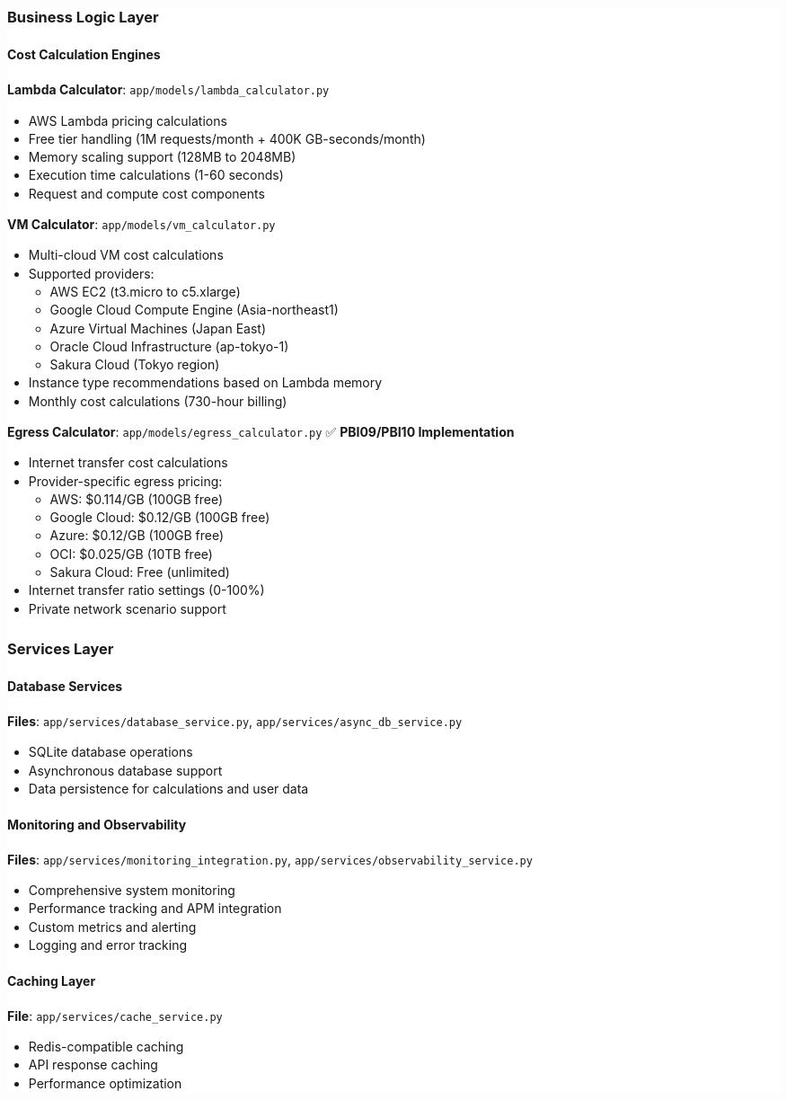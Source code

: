 ### Business Logic Layer

#### Cost Calculation Engines

**Lambda Calculator**: `app/models/lambda_calculator.py`
- AWS Lambda pricing calculations
- Free tier handling (1M requests/month + 400K GB-seconds/month)
- Memory scaling support (128MB to 2048MB)
- Execution time calculations (1-60 seconds)
- Request and compute cost components

**VM Calculator**: `app/models/vm_calculator.py`
- Multi-cloud VM cost calculations
- Supported providers:
  - AWS EC2 (t3.micro to c5.xlarge)
  - Google Cloud Compute Engine (Asia-northeast1)
  - Azure Virtual Machines (Japan East)
  - Oracle Cloud Infrastructure (ap-tokyo-1)
  - Sakura Cloud (Tokyo region)
- Instance type recommendations based on Lambda memory
- Monthly cost calculations (730-hour billing)

**Egress Calculator**: `app/models/egress_calculator.py` ✅ **PBI09/PBI10 Implementation**
- Internet transfer cost calculations
- Provider-specific egress pricing:
  - AWS: $0.114/GB (100GB free)
  - Google Cloud: $0.12/GB (100GB free)
  - Azure: $0.12/GB (100GB free)
  - OCI: $0.025/GB (10TB free)
  - Sakura Cloud: Free (unlimited)
- Internet transfer ratio settings (0-100%)
- Private network scenario support

### Services Layer

#### Database Services
**Files**: `app/services/database_service.py`, `app/services/async_db_service.py`
- SQLite database operations
- Asynchronous database support
- Data persistence for calculations and user data

#### Monitoring and Observability
**Files**: `app/services/monitoring_integration.py`, `app/services/observability_service.py`
- Comprehensive system monitoring
- Performance tracking and APM integration
- Custom metrics and alerting
- Logging and error tracking

#### Caching Layer
**File**: `app/services/cache_service.py`
- Redis-compatible caching
- API response caching
- Performance optimization
